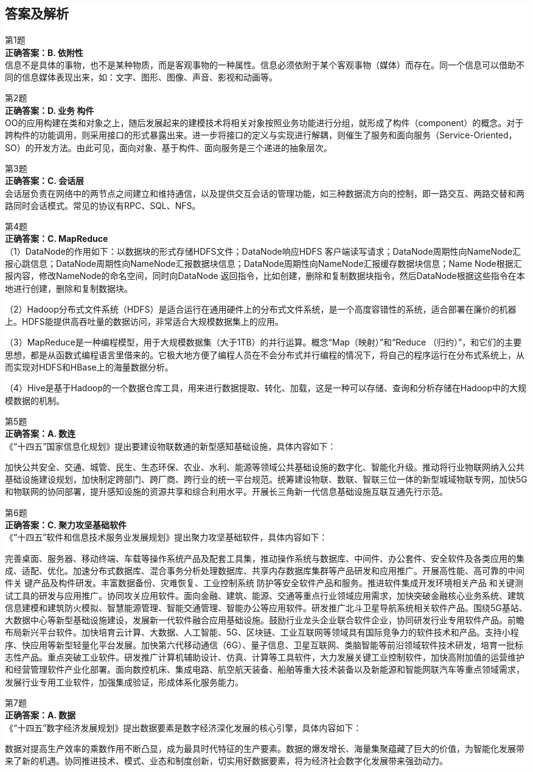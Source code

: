 

## 答案及解析 ##

  



[3afce28e94f2435196ad68605a769952.jpg]: https://www.xkxxkx.cn/file/exam/software/信息系统项目管理师/综合知识/第29题/3afce28e94f2435196ad68605a769952.jpg
[2d6b0a37729b4d1a9dabc42bc3001428.jpg]: https://www.xkxxkx.cn/file/exam/software/信息系统项目管理师/综合知识/第31题/2d6b0a37729b4d1a9dabc42bc3001428.jpg
[e0b78f9aceea4ed58fc3a72606331c81.jpg]: https://www.xkxxkx.cn/file/exam/software/信息系统项目管理师/综合知识/第33题/e0b78f9aceea4ed58fc3a72606331c81.jpg
[c61e47c820f5484c92dd6d49433e0e5b.jpg]: https://www.xkxxkx.cn/file/exam/software/信息系统项目管理师/综合知识/第35题/c61e47c820f5484c92dd6d49433e0e5b.jpg
[6c94d83f1eaa4776ab16c3c42ea7c803.jpg]: https://www.xkxxkx.cn/file/exam/software/信息系统项目管理师/综合知识/第66题/6c94d83f1eaa4776ab16c3c42ea7c803.jpg
[7ca48ea523584d50aafabca67910f0ca.jpg]: https://www.xkxxkx.cn/file/exam/software/信息系统项目管理师/综合知识/第68题/7ca48ea523584d50aafabca67910f0ca.jpg
[f0ec9b82898f427da37a7d866b5d2793.jpg]: https://www.xkxxkx.cn/file/exam/software/信息系统项目管理师/综合知识/第69题/f0ec9b82898f427da37a7d866b5d2793.jpg
第1题  
**正确答案：B. 依附性**  
信息不是具体的事物，也不是某种物质，而是客观事物的一种属性。信息必须依附于某个客观事物（媒体）而存在。同一个信息可以借助不同的信息媒体表现出来，如：文字、图形、图像、声音、影视和动画等。   
  
第2题  
**正确答案：D. 业务 构件**  
OO的应用构建在类和对象之上，随后发展起来的建模技术将相关对象按照业务功能进行分组，就形成了构件（component）的概念。对于跨构件的功能调用，则采用接口的形式暴露出来。进一步将接口的定义与实现进行解耦，则催生了服务和面向服务（Service-Oriented，SO）的开发方法。由此可见，面向对象、基于构件、面向服务是三个递进的抽象层次。  
  
第3题  
**正确答案：C. 会话层**  
会话层负责在网络中的两节点之间建立和维持通信，以及提供交互会话的管理功能，如三种数据流方向的控制，即一路交互、两路交替和两路同时会话模式。常见的协议有RPC、SQL、NFS。  
  
第4题  
**正确答案：C. MapReduce**  
（1）DataNode的作用如下：以数据块的形式存储HDFS文件；DataNode响应HDFS 客户端读写请求；DataNode周期性向NameNode汇报心跳信息；DataNode周期性向NameNode汇报数据块信息；DataNode周期性向NameNode汇报缓存数据块信息；Name Node根据汇报内容，修改NameNode的命名空间，同时向DataNode 返回指令，比如创建，删除和复制数据块指令，然后DataNode根据这些指令在本地进行创建，删除和复制数据块。  
  
（2）Hadoop分布式文件系统（HDFS）是适合运行在通用硬件上的分布式文件系统，是一个高度容错性的系统，适合部署在廉价的机器上。HDFS能提供高吞吐量的数据访问，非常适合大规模数据集上的应用。  
  
（3）MapReduce是一种编程模型，用于大规模数据集（大于1TB）的并行运算。概念“Map（映射）”和“Reduce （归约）”，和它们的主要思想，都是从函数式编程语言里借来的。它极大地方便了编程人员在不会分布式并行编程的情况下，将自己的程序运行在分布式系统上，从而实现对HDFS和HBase上的海量数据分析。  
  
（4）Hive是基于Hadoop的一个数据仓库工具，用来进行数据提取、转化、加载，这是一种可以存储、查询和分析存储在Hadoop中的大规模数据的机制。  
  
第5题  
**正确答案：A. 数连**  
《“十四五”国家信息化规划》提出要建设物联数通的新型感知基础设施，具体内容如下：  
  
加快公共安全、交通、城管、民生、生态环保、农业、水利、能源等领域公共基础设施的数字化、智能化升级。推动将行业物联网纳入公共基础设施建设规划，加快制定跨部门、跨厂商、跨行业的统一平台规范。统筹建设物联、数联、智联三位一体的新型城域物联专网，加快5G和物联网的协同部署，提升感知设施的资源共享和综合利用水平。开展长三角新一代信息基础设施互联互通先行示范。  
  
第6题  
**正确答案：C. 聚力攻坚基础软件**  
《“十四五”软件和信息技术服务业发展规划》提出聚力攻坚基础软件，具体内容如下：  
  
完善桌面、服务器、移动终端、车载等操作系统产品及配套工具集，推动操作系统与数据库、中间件、办公套件、安全软件及各类应用的集成、适配、优化。加速分布式数据库、混合事务分析处理数据库、共享内存数据库集群等产品研发和应用推广。开展高性能、高可靠的中间件关 键产品及构件研发。丰富数据备份、灾难恢复、工业控制系统 防护等安全软件产品和服务。推进软件集成开发环境相关产品 和关键测试工具的研发与应用推广。协同攻关应用软件。面向金融、建筑、能源、交通等重点行业领域应用需求，加快突破金融核心业务系统、建筑信息建模和建筑防火模拟、智慧能源管理、智能交通管理、智能办公等应用软件。研发推广北斗卫星导航系统相关软件产品。围绕5G基站、大数据中心等新型基础设施建设，发展新一代软件融合应用基础设施。鼓励行业龙头企业联合软件企业，协同研发行业专用软件产品。前瞻布局新兴平台软件。加快培育云计算、大数据、人工智能、5G、区块链、工业互联网等领域具有国际竞争力的软件技术和产品。支持小程序、快应用等新型轻量化平台发展。加快第六代移动通信（6G）、量子信息、卫星互联网、类脑智能等前沿领域软件技术研发，培育一批标志性产品。重点突破工业软件。研发推广计算机辅助设计、仿真、计算等工具软件，大力发展关键工业控制软件，加快高附加值的运营维护和经营管理软件产业化部署。面向数控机床、集成电路、航空航天装备、船舶等重大技术装备以及新能源和智能网联汽车等重点领域需求，发展行业专用工业软件，加强集成验证，形成体系化服务能力。  
  
第7题  
**正确答案：A. 数据**  
《“十四五”数字经济发展规划》提出数据要素是数字经济深化发展的核心引擎，具体内容如下：  
  
数据对提高生产效率的乘数作用不断凸显，成为最具时代特征的生产要素。数据的爆发增长、海量集聚蕴藏了巨大的价值，为智能化发展带来了新的机遇。协同推进技术、模式、业态和制度创新，切实用好数据要素，将为经济社会数字化发展带来强劲动力。  
  